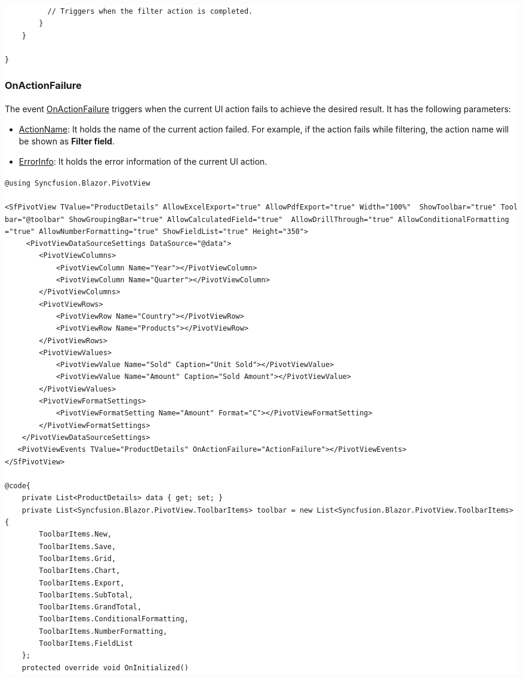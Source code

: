 ```cshtml
          // Triggers when the filter action is completed.
        }       
    }

}
```
### OnActionFailure

The event [OnActionFailure](https://help.syncfusion.com/cr/blazor/Syncfusion.Blazor.PivotView.PivotViewEvents-1.html#Syncfusion_Blazor_PivotView_PivotViewEvents_1_OnActionFailure) triggers when the current UI action fails to achieve the desired result. It has the following parameters:

* [ActionName](https://help.syncfusion.com/cr/blazor/Syncfusion.Blazor.PivotView.PivotActionFailureEventArgs.html#Syncfusion_Blazor_PivotView_PivotActionFailureEventArgs_ActionName): It holds the name of the current action failed. For example, if the action fails while filtering, the action name will be shown as **Filter field**.

* [ErrorInfo](https://help.syncfusion.com/cr/blazor/Syncfusion.Blazor.PivotView.PivotActionFailureEventArgs.html#Syncfusion_Blazor_PivotView_PivotActionFailureEventArgs_ErrorInfo): It holds the error information of the current UI action.

```cshtml
@using Syncfusion.Blazor.PivotView

<SfPivotView TValue="ProductDetails" AllowExcelExport="true" AllowPdfExport="true" Width="100%"  ShowToolbar="true" Toolbar="@toolbar" ShowGroupingBar="true" AllowCalculatedField="true"  AllowDrillThrough="true" AllowConditionalFormatting="true" AllowNumberFormatting="true" ShowFieldList="true" Height="350">
     <PivotViewDataSourceSettings DataSource="@data">
        <PivotViewColumns>
            <PivotViewColumn Name="Year"></PivotViewColumn>
            <PivotViewColumn Name="Quarter"></PivotViewColumn>
        </PivotViewColumns>
        <PivotViewRows>
            <PivotViewRow Name="Country"></PivotViewRow>
            <PivotViewRow Name="Products"></PivotViewRow>
        </PivotViewRows>
        <PivotViewValues>
            <PivotViewValue Name="Sold" Caption="Unit Sold"></PivotViewValue>
            <PivotViewValue Name="Amount" Caption="Sold Amount"></PivotViewValue>
        </PivotViewValues>
        <PivotViewFormatSettings>
            <PivotViewFormatSetting Name="Amount" Format="C"></PivotViewFormatSetting>
        </PivotViewFormatSettings>
    </PivotViewDataSourceSettings>    
   <PivotViewEvents TValue="ProductDetails" OnActionFailure="ActionFailure"></PivotViewEvents>
</SfPivotView>

@code{
    private List<ProductDetails> data { get; set; }
    private List<Syncfusion.Blazor.PivotView.ToolbarItems> toolbar = new List<Syncfusion.Blazor.PivotView.ToolbarItems> {
        ToolbarItems.New,
        ToolbarItems.Save,
        ToolbarItems.Grid,
        ToolbarItems.Chart,
        ToolbarItems.Export,
        ToolbarItems.SubTotal,
        ToolbarItems.GrandTotal,
        ToolbarItems.ConditionalFormatting,
        ToolbarItems.NumberFormatting,
        ToolbarItems.FieldList            
    };
    protected override void OnInitialized()
```